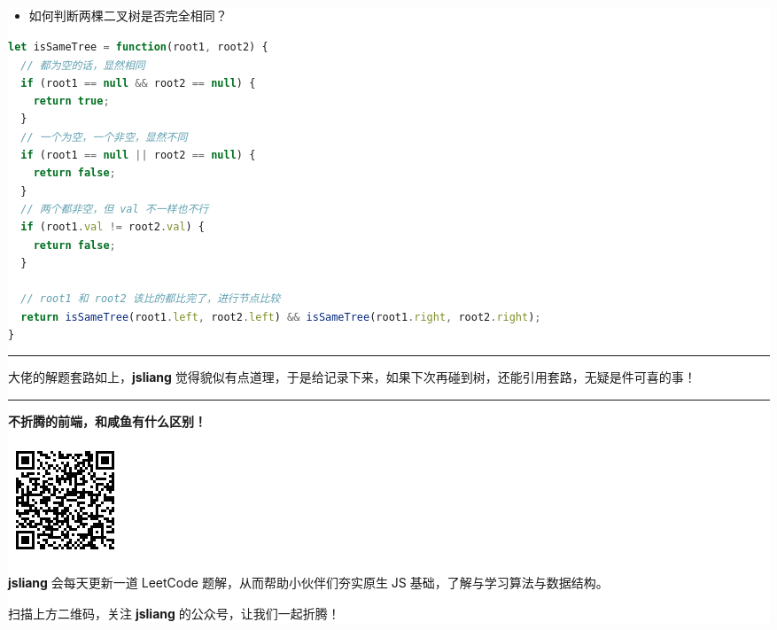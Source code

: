 * 如何判断两棵二叉树是否完全相同？

```js
let isSameTree = function(root1, root2) {
  // 都为空的话，显然相同
  if (root1 == null && root2 == null) {
    return true;
  }
  // 一个为空，一个非空，显然不同
  if (root1 == null || root2 == null) {
    return false;
  }
  // 两个都非空，但 val 不一样也不行
  if (root1.val != root2.val) {
    return false;
  }
  
  // root1 和 root2 该比的都比完了，进行节点比较
  return isSameTree(root1.left, root2.left) && isSameTree(root1.right, root2.right);
}
```

---

大佬的解题套路如上，**jsliang** 觉得貌似有点道理，于是给记录下来，如果下次再碰到树，还能引用套路，无疑是件可喜的事！

---

**不折腾的前端，和咸鱼有什么区别！**

![图](../../../public-repertory/img/z-small-wechat-public-address.jpg)

**jsliang** 会每天更新一道 LeetCode 题解，从而帮助小伙伴们夯实原生 JS 基础，了解与学习算法与数据结构。

扫描上方二维码，关注 **jsliang** 的公众号，让我们一起折腾！

